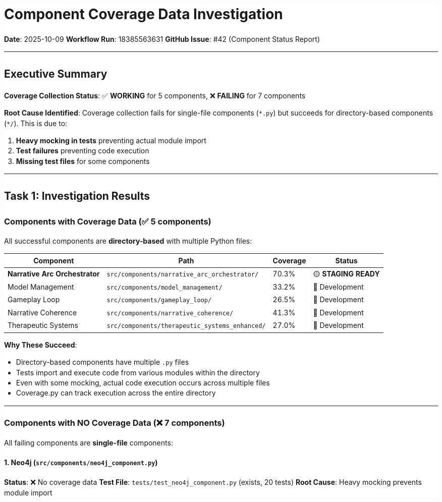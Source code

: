 # Component Coverage Data Investigation

**Date**: 2025-10-09
**Workflow Run**: 18385563631
**GitHub Issue**: #42 (Component Status Report)

---

## Executive Summary

**Coverage Collection Status**: ✅ **WORKING** for 5 components, ❌ **FAILING** for 7 components

**Root Cause Identified**: Coverage collection fails for single-file components (`*.py`) but succeeds for directory-based components (`*/`). This is due to:
1. **Heavy mocking in tests** preventing actual module import
2. **Test failures** preventing code execution
3. **Missing test files** for some components

---

## Task 1: Investigation Results

### Components with Coverage Data (✅ 5 components)

All successful components are **directory-based** with multiple Python files:

| Component | Path | Coverage | Status |
|-----------|------|----------|--------|
| **Narrative Arc Orchestrator** | `src/components/narrative_arc_orchestrator/` | 70.3% | 🟡 **STAGING READY** |
| Model Management | `src/components/model_management/` | 33.2% | 🔴 Development |
| Gameplay Loop | `src/components/gameplay_loop/` | 26.5% | 🔴 Development |
| Narrative Coherence | `src/components/narrative_coherence/` | 41.3% | 🔴 Development |
| Therapeutic Systems | `src/components/therapeutic_systems_enhanced/` | 27.0% | 🔴 Development |

**Why These Succeed**:
- Directory-based components have multiple `.py` files
- Tests import and execute code from various modules within the directory
- Even with some mocking, actual code execution occurs across multiple files
- Coverage.py can track execution across the entire directory

---

### Components with NO Coverage Data (❌ 7 components)

All failing components are **single-file** components:

#### 1. **Neo4j** (`src/components/neo4j_component.py`)

**Status**: ❌ No coverage data
**Test File**: `tests/test_neo4j_component.py` (exists, 20 tests)
**Root Cause**: Heavy mocking prevents module import
